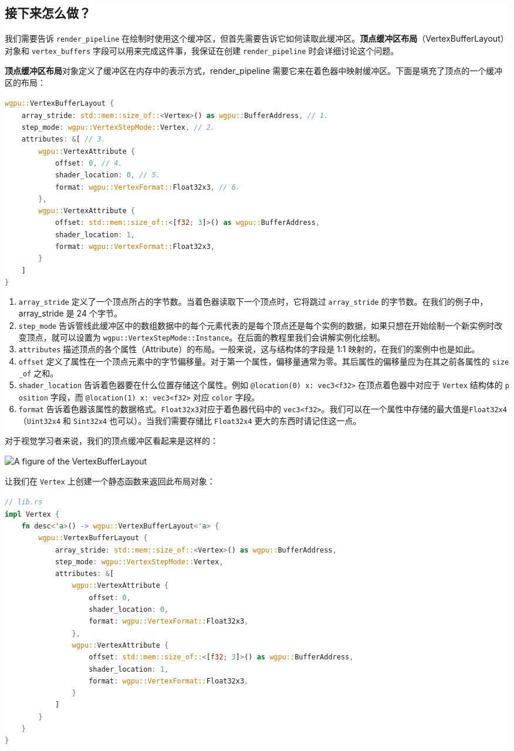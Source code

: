 ## 接下来怎么做？
我们需要告诉 `render_pipeline` 在绘制时使用这个缓冲区，但首先需要告诉它如何读取此缓冲区。**顶点缓冲区布局**（VertexBufferLayout）对象和 `vertex_buffers` 字段可以用来完成这件事，我保证在创建 `render_pipeline` 时会详细讨论这个问题。

**顶点缓冲区布局**对象定义了缓冲区在内存中的表示方式，render_pipeline 需要它来在着色器中映射缓冲区。下面是填充了顶点的一个缓冲区的布局：
```rust
wgpu::VertexBufferLayout {
    array_stride: std::mem::size_of::<Vertex>() as wgpu::BufferAddress, // 1.
    step_mode: wgpu::VertexStepMode::Vertex, // 2.
    attributes: &[ // 3.
        wgpu::VertexAttribute {
            offset: 0, // 4.
            shader_location: 0, // 5.
            format: wgpu::VertexFormat::Float32x3, // 6.
        },
        wgpu::VertexAttribute {
            offset: std::mem::size_of::<[f32; 3]>() as wgpu::BufferAddress,
            shader_location: 1,
            format: wgpu::VertexFormat::Float32x3,
        }
    ]
}
```

1. `array_stride` 定义了一个顶点所占的字节数。当着色器读取下一个顶点时，它将跳过 `array_stride` 的字节数。在我们的例子中，array_stride 是 24 个字节。
2. `step_mode` 告诉管线此缓冲区中的数组数据中的每个元素代表的是每个顶点还是每个实例的数据，如果只想在开始绘制一个新实例时改变顶点，就可以设置为 `wgpu::VertexStepMode::Instance`。在后面的教程里我们会讲解实例化绘制。
3. `attributes` 描述顶点的各个属性（Attribute）的布局。一般来说，这与结构体的字段是 1:1 映射的，在我们的案例中也是如此。
4. `offset` 定义了属性在一个顶点元素中的字节偏移量。对于第一个属性，偏移量通常为零。其后属性的偏移量应为在其之前各属性的 `size_of` 之和。
5. `shader_location` 告诉着色器要在什么位置存储这个属性。例如 `@location(0) x: vec3<f32>` 在顶点着色器中对应于 `Vertex` 结构体的 `position` 字段，而 `@location(1) x: vec3<f32>` 对应 `color` 字段。
6. `format` 告诉着色器该属性的数据格式。`Float32x3`对应于着色器代码中的 `vec3<f32>`。我们可以在一个属性中存储的最大值是`Float32x4`（`Uint32x4` 和 `Sint32x4` 也可以）。当我们需要存储比 `Float32x4` 更大的东西时请记住这一点。


对于视觉学习者来说，我们的顶点缓冲区看起来是这样的：

![A figure of the VertexBufferLayout](./vb_desc.png)

让我们在 `Vertex` 上创建一个静态函数来返回此布局对象：

```rust
// lib.rs
impl Vertex {
    fn desc<'a>() -> wgpu::VertexBufferLayout<'a> {
        wgpu::VertexBufferLayout {
            array_stride: std::mem::size_of::<Vertex>() as wgpu::BufferAddress,
            step_mode: wgpu::VertexStepMode::Vertex,
            attributes: &[
                wgpu::VertexAttribute {
                    offset: 0,
                    shader_location: 0,
                    format: wgpu::VertexFormat::Float32x3,
                },
                wgpu::VertexAttribute {
                    offset: std::mem::size_of::<[f32; 3]>() as wgpu::BufferAddress,
                    shader_location: 1,
                    format: wgpu::VertexFormat::Float32x3,
                }
            ]
        }
    }
}
```
